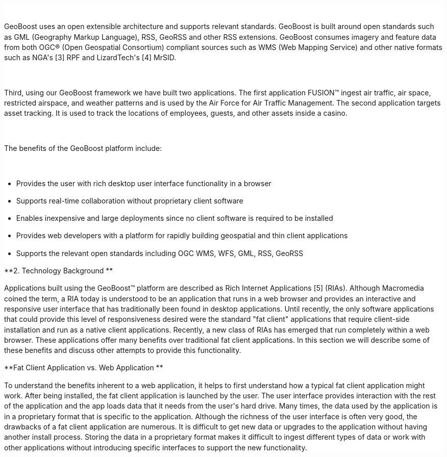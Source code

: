 

 



GeoBoost uses an open extensible architecture and supports relevant standards. GeoBoost is built around open standards such as GML (Geography Markup Language), RSS, GeoRSS and other RSS extensions. GeoBoost consumes imagery and feature data from both OGC® (Open Geospatial Consortium) compliant sources such as WMS (Web Mapping Service) and other native formats such as NGA's [3] RPF and LizardTech's [4] MrSID.



 



Third, using our GeoBoost framework we have built two applications. The first application FUSION™ ingest air traffic, air space, restricted airspace, and weather patterns and is used by the Air Force for Air Traffic Management. The second application targets asset tracking. It is used to track the locations of employees, guests, and other assets inside a casino.



 



The benefits of the GeoBoost platform include:



 

- Provides the user with rich desktop user interface functionality in a browser

- Supports real-time collaboration without proprietary client software

- Enables inexpensive and large deployments since no client software is required to be installed

- Provides web developers with a platform for rapidly building geospatial and thin client applications

- Supports the relevant open standards including OGC WMS, WFS, GML, RSS, GeoRSS



**2. Technology Background **



Applications built using the GeoBoost™ platform are described as Rich Internet Applications [5] (RIAs). Although Macromedia coined the term, a RIA today is understood to be an application that runs in a web browser and provides an interactive and responsive user interface that has traditionally been found in desktop applications. Until recently, the only software applications that could provide this level of responsiveness desired were the standard "fat client" applications that require client-side installation and run as a native client applications. Recently, a new class of RIAs has emerged that run completely within a web browser. These applications offer many benefits over traditional fat client applications. In this section we will describe some of these benefits and discuss other attempts to provide this functionality.


**Fat Client Application vs. Web Application **



To understand the benefits inherent to a web application, it helps to first understand how a typical fat client application might work. After being installed, the fat client application is launched by the user. The user interface provides interaction with the rest of the application and the app loads data that it needs from the user's hard drive. Many times, the data used by the application is in a proprietary format that is specific to the application. Although the richness of the user interface is often very good, the drawbacks of a fat client application are numerous. It is difficult to get new data or upgrades to the application without having another install process. Storing the data in a proprietary format makes it difficult to ingest different types of data or work with other applications without introducing specific interfaces to support the new functionality.
